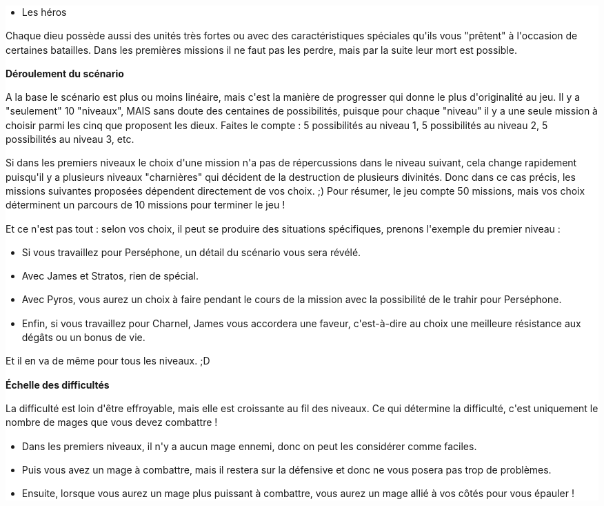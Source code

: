 + Les héros  

  

Chaque dieu possède aussi des unités très fortes ou avec des caractéristiques spéciales qu'ils vous "prêtent" à l'occasion de certaines batailles. Dans les premières missions il ne faut pas les perdre, mais par la suite leur mort est possible.  

  

  

**Déroulement du scénario**  

  

A la base le scénario est plus ou moins linéaire, mais c'est la manière de progresser qui donne le plus d'originalité au jeu. Il y a "seulement" 10 "niveaux", MAIS sans doute des centaines de possibilités, puisque pour chaque "niveau" il y a une seule mission à choisir parmi les cinq que proposent les dieux. Faites le compte : 5 possibilités au niveau 1, 5 possibilités au niveau 2, 5 possibilités au niveau 3, etc.  

  

Si dans les premiers niveaux le choix d'une mission n'a pas de répercussions dans le niveau suivant, cela change rapidement puisqu'il y a plusieurs niveaux "charnières" qui décident de la destruction de plusieurs divinités. Donc dans ce cas précis, les missions suivantes proposées dépendent directement de vos choix. ;) Pour résumer, le jeu compte 50 missions, mais vos choix déterminent un parcours de 10 missions pour terminer le jeu !  

  

Et ce n'est pas tout : selon vos choix, il peut se produire des situations spécifiques, prenons l'exemple du premier niveau :  

- Si vous travaillez pour Perséphone, un détail du scénario vous sera révélé.  

- Avec James et Stratos, rien de spécial.  

- Avec Pyros, vous aurez un choix à faire pendant le cours de la mission avec la possibilité de le trahir pour Perséphone.  

- Enfin, si vous travaillez pour Charnel, James vous accordera une faveur, c'est-à-dire au choix une meilleure résistance aux dégâts ou un bonus de vie.  

  

Et il en va de même pour tous les niveaux. ;D  

  

  

**Échelle des difficultés**  

  

La difficulté est loin d'être effroyable, mais elle est croissante au fil des niveaux. Ce qui détermine la difficulté, c'est uniquement le nombre de mages que vous devez combattre !  

  

- Dans les premiers niveaux, il n'y a aucun mage ennemi, donc on peut les considérer comme faciles.  

- Puis vous avez un mage à combattre, mais il restera sur la défensive et donc ne vous posera pas trop de problèmes.  

- Ensuite, lorsque vous aurez un mage plus puissant à combattre, vous aurez un mage allié à vos côtés pour vous épauler !  
